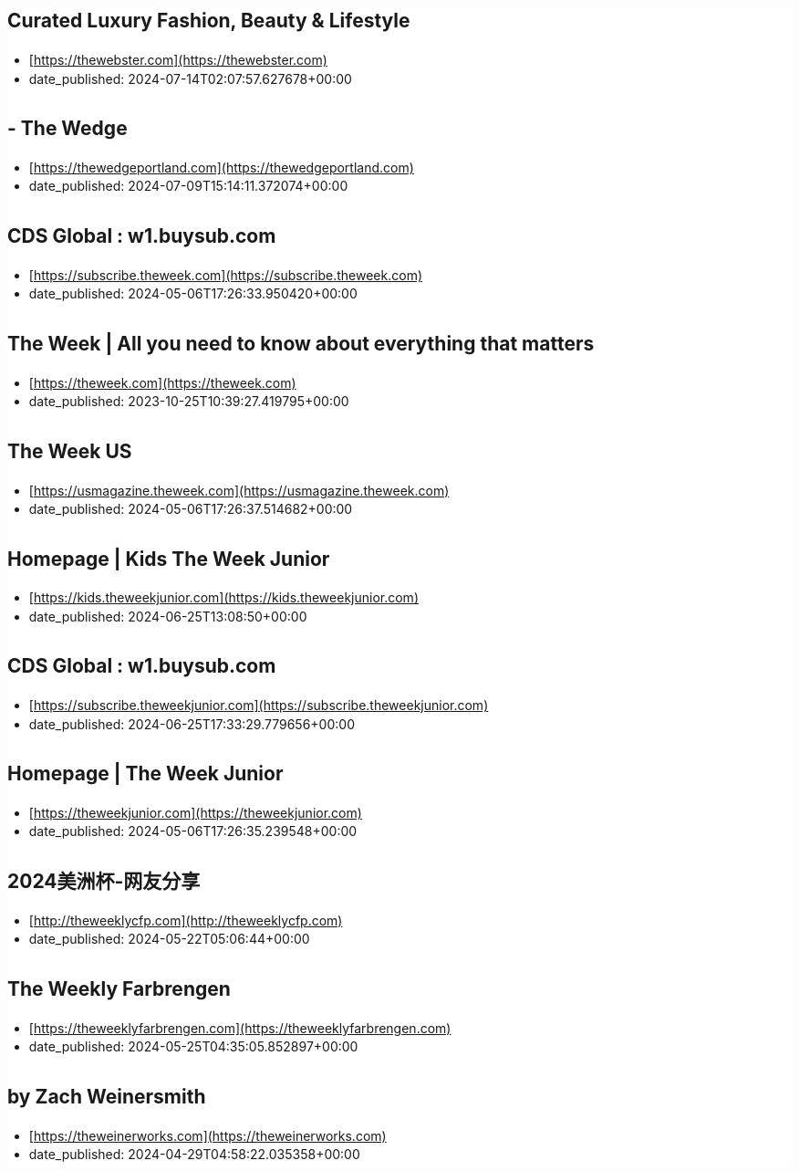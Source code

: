  ## Curated Luxury Fashion, Beauty & Lifestyle
 - [https://thewebster.com](https://thewebster.com)
 - date_published: 2024-07-14T02:07:57.627678+00:00

 ## - The Wedge
 - [https://thewedgeportland.com](https://thewedgeportland.com)
 - date_published: 2024-07-09T15:14:11.372074+00:00

 ## CDS Global : w1.buysub.com
 - [https://subscribe.theweek.com](https://subscribe.theweek.com)
 - date_published: 2024-05-06T17:26:33.950420+00:00

 ## The Week | All you need to know about everything that matters
 - [https://theweek.com](https://theweek.com)
 - date_published: 2023-10-25T10:39:27.419795+00:00

 ## The Week US
 - [https://usmagazine.theweek.com](https://usmagazine.theweek.com)
 - date_published: 2024-05-06T17:26:37.514682+00:00

 ## Homepage | Kids The Week Junior
 - [https://kids.theweekjunior.com](https://kids.theweekjunior.com)
 - date_published: 2024-06-25T13:08:50+00:00

 ## CDS Global : w1.buysub.com
 - [https://subscribe.theweekjunior.com](https://subscribe.theweekjunior.com)
 - date_published: 2024-06-25T17:33:29.779656+00:00

 ## Homepage | The Week Junior
 - [https://theweekjunior.com](https://theweekjunior.com)
 - date_published: 2024-05-06T17:26:35.239548+00:00

 ## 2024美洲杯-网友分享
 - [http://theweeklycfp.com](http://theweeklycfp.com)
 - date_published: 2024-05-22T05:06:44+00:00

 ## The Weekly Farbrengen
 - [https://theweeklyfarbrengen.com](https://theweeklyfarbrengen.com)
 - date_published: 2024-05-25T04:35:05.852897+00:00

 ## by Zach Weinersmith
 - [https://theweinerworks.com](https://theweinerworks.com)
 - date_published: 2024-04-29T04:58:22.035358+00:00
